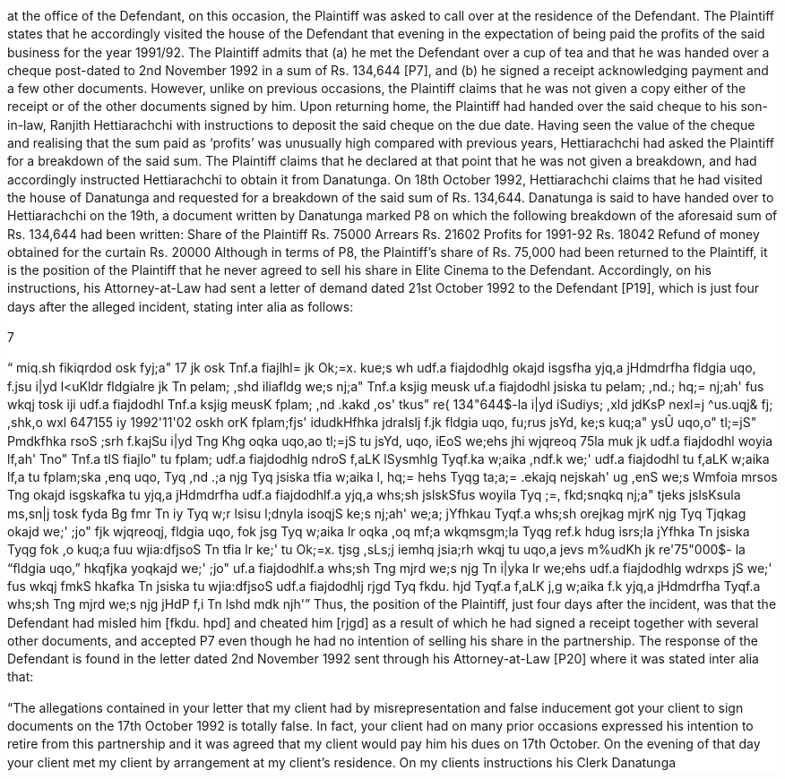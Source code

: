 at the office of the Defendant, on this occasion, the Plaintiff was asked to call over at the residence of the Defendant. The Plaintiff states that he accordingly visited the house of the Defendant that evening in the expectation of being paid the profits of the said business for the year 1991/92. The Plaintiff admits that (a) he met the Defendant over a cup of tea and that he was handed over a cheque post-dated to 2nd November 1992 in a sum of Rs. 134,644 [P7], and (b) he signed a receipt acknowledging payment and a few other documents. However, unlike on previous occasions, the Plaintiff claims that he was not given a copy either of the receipt or of the other documents signed by him. Upon returning home, the Plaintiff had handed over the said cheque to his son-in-law, Ranjith Hettiarachchi with instructions to deposit the said cheque on the due date. Having seen the value of the cheque and realising that the sum paid as ‘profits’ was unusually high compared with previous years, Hettiarachchi had asked the Plaintiff for a breakdown of the said sum. The Plaintiff claims that he declared at that point that he was not given a breakdown, and had accordingly instructed Hettiarachchi to obtain it from Danatunga. On 18th October 1992, Hettiarachchi claims that he had visited the house of Danatunga and requested for a breakdown of the said sum of Rs. 134,644. Danatunga is said to have handed over to Hettiarachchi on the 19th, a document written by Danatunga marked P8 on which the following breakdown of the aforesaid sum of Rs. 134,644 had been written: Share of the Plaintiff Rs. 75000 Arrears Rs. 21602 Profits for 1991-92 Rs. 18042 Refund of money obtained for the curtain Rs. 20000 Although in terms of P8, the Plaintiff’s share of Rs. 75,000 had been returned to the Plaintiff, it is the position of the Plaintiff that he never agreed to sell his share in Elite Cinema to the Defendant. Accordingly, on his instructions, his Attorney-at-Law had sent a letter of demand dated 21st October 1992 to the Defendant [P19], which is just four days after the alleged incident, stating inter alia as follows:

7

“ miq.sh fikiqrdod osk fyj;a" 17 jk osk Tnf.a fiajlhl= jk Ok;=x. kue;s wh udf.a fiajdodhlg okajd isgsfha yjq,a jHdmdrfha fldgia uqo, f.jsu i|yd l<uKldr fldgialre jk Tn pelam; ,shd iliafldg we;s nj;a" Tnf.a ksjig meusk uf.a fiajdodhl jsiska tu pelam; ,nd.; hq;= nj;ah' fus wkqj tosk iji udf.a fiajdodhl Tnf.a ksjig meusK fplam; ,nd .kakd ,os' tkus" re( 134"644$-la i|yd iSudiys; ,xld jdKsP nexl=j ^us.uqj& fj; ,shk,o wxl 647155 iy 1992'11'02 oskh orK fplam;fjs' idudkHfhka jdraIslj f.jk fldgia uqo, fu;rus jsYd, ke;s kuq;a" ysÛ uqo,o" tl;=jS" Pmdkfhka rsoS ;srh f.kajSu i|yd Tng Khg oqka uqo,ao tl;=jS tu jsYd, uqo, iEoS we;ehs jhi wjqreoq 75la muk jk udf.a fiajdodhl woyia lf,ah' Tno" Tnf.a tlS fiajlo" tu fplam; udf.a fiajdodhlg ndroS f,aLK lSysmhlg Tyqf.ka w;aika ,ndf.k we;' udf.a fiajdodhl tu f,aLK w;aika lf,a tu fplam;ska ,enq uqo, Tyq ,nd .;a njg Tyq jsiska tfia w;aika l, hq;= hehs Tyqg ta;a;= .ekajq nejskah' ug ,enS we;s Wmfoia mrsos Tng okajd isgskafka tu yjq,a jHdmdrfha udf.a fiajdodhlf.a yjq,a whs;sh jslskSfus woyila Tyq ;=, fkd;snqkq nj;a" tjeks jslsKsula ms,sn|j tosk fyda Bg fmr Tn iy Tyq w;r lsisu l;dnyla isoqjS ke;s nj;ah' we;a; jYfhkau Tyqf.a whs;sh orejkag mjrK njg Tyq Tjqkag okajd we;' ;jo" fjk wjqreoqj, fldgia uqo, fok jsg Tyq w;aika lr oqka ,oq mf;a wkqmsgm;la Tyqg ref.k hdug isrs;la jYfhka Tn jsiska Tyqg fok ,o kuq;a fuu wjia:dfjsoS Tn tfia lr ke;' tu Ok;=x. tjsg ,sLs;j iemhq jsia;rh wkqj tu uqo,a jevs m%udKh jk re'75"000$- la “fldgia uqo,” hkqfjka yoqkajd we;' ;jo" uf.a fiajdodhlf.a whs;sh Tng mjrd we;s njg Tn i|yka lr we;ehs udf.a fiajdodhlg wdrxps jS we;' fus wkqj fmkS hkafka Tn jsiska tu wjia:dfjsoS udf.a fiajdodhlj rjgd Tyq fkdu. hjd Tyqf.a f,aLK j,g w;aika f.k yjq,a jHdmdrfha Tyqf.a whs;sh Tng mjrd we;s njg jHdP f,i Tn lshd mdk njh'” Thus, the position of the Plaintiff, just four days after the incident, was that the Defendant had misled him [fkdu. hpd] and cheated him [rjgd] as a result of which he had signed a receipt together with several other documents, and accepted P7 even though he had no intention of selling his share in the partnership. The response of the Defendant is found in the letter dated 2nd November 1992 sent through his Attorney-at-Law [P20] where it was stated inter alia that:

“The allegations contained in your letter that my client had by misrepresentation and false inducement got your client to sign documents on the 17th October 1992 is totally false. In fact, your client had on many prior occasions expressed his intention to retire from this partnership and it was agreed that my client would pay him his dues on 17th October. On the evening of that day your client met my client by arrangement at my client’s residence. On my clients instructions his Clerk Danatunga
